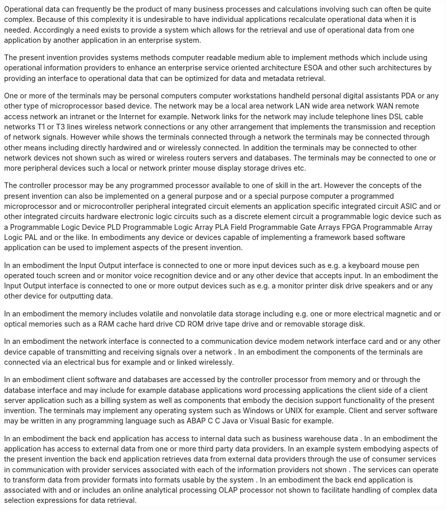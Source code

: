 Operational data can frequently be the product of many business processes and calculations involving such can often be quite complex. Because of this complexity it is undesirable to have individual applications recalculate operational data when it is needed. Accordingly a need exists to provide a system which allows for the retrieval and use of operational data from one application by another application in an enterprise system.

The present invention provides systems methods computer readable medium able to implement methods which include using operational information providers to enhance an enterprise service oriented architecture ESOA and other such architectures by providing an interface to operational data that can be optimized for data and metadata retrieval.

One or more of the terminals may be personal computers computer workstations handheld personal digital assistants PDA or any other type of microprocessor based device. The network may be a local area network LAN wide area network WAN remote access network an intranet or the Internet for example. Network links for the network may include telephone lines DSL cable networks T1 or T3 lines wireless network connections or any other arrangement that implements the transmission and reception of network signals. However while shows the terminals connected through a network the terminals may be connected through other means including directly hardwired and or wirelessly connected. In addition the terminals may be connected to other network devices not shown such as wired or wireless routers servers and databases. The terminals may be connected to one or more peripheral devices such a local or network printer mouse display storage drives etc.

The controller processor may be any programmed processor available to one of skill in the art. However the concepts of the present invention can also be implemented on a general purpose and or a special purpose computer a programmed microprocessor and or microcontroller peripheral integrated circuit elements an application specific integrated circuit ASIC and or other integrated circuits hardware electronic logic circuits such as a discrete element circuit a programmable logic device such as a Programmable Logic Device PLD Programmable Logic Array PLA Field Programmable Gate Arrays FPGA Programmable Array Logic PAL and or the like. In embodiments any device or devices capable of implementing a framework based software application can be used to implement aspects of the present invention.

In an embodiment the Input Output interface is connected to one or more input devices such as e.g. a keyboard mouse pen operated touch screen and or monitor voice recognition device and or any other device that accepts input. In an embodiment the Input Output interface is connected to one or more output devices such as e.g. a monitor printer disk drive speakers and or any other device for outputting data.

In an embodiment the memory includes volatile and nonvolatile data storage including e.g. one or more electrical magnetic and or optical memories such as a RAM cache hard drive CD ROM drive tape drive and or removable storage disk.

In an embodiment the network interface is connected to a communication device modem network interface card and or any other device capable of transmitting and receiving signals over a network . In an embodiment the components of the terminals are connected via an electrical bus for example and or linked wirelessly.

In an embodiment client software and databases are accessed by the controller processor from memory and or through the database interface and may include for example database applications word processing applications the client side of a client server application such as a billing system as well as components that embody the decision support functionality of the present invention. The terminals may implement any operating system such as Windows or UNIX for example. Client and server software may be written in any programming language such as ABAP C C Java or Visual Basic for example.

In an embodiment the back end application has access to internal data such as business warehouse data . In an embodiment the application has access to external data from one or more third party data providers. In an example system embodying aspects of the present invention the back end application retrieves data from external data providers through the use of consumer services in communication with provider services associated with each of the information providers not shown . The services can operate to transform data from provider formats into formats usable by the system . In an embodiment the back end application is associated with and or includes an online analytical processing OLAP processor not shown to facilitate handling of complex data selection expressions for data retrieval.
